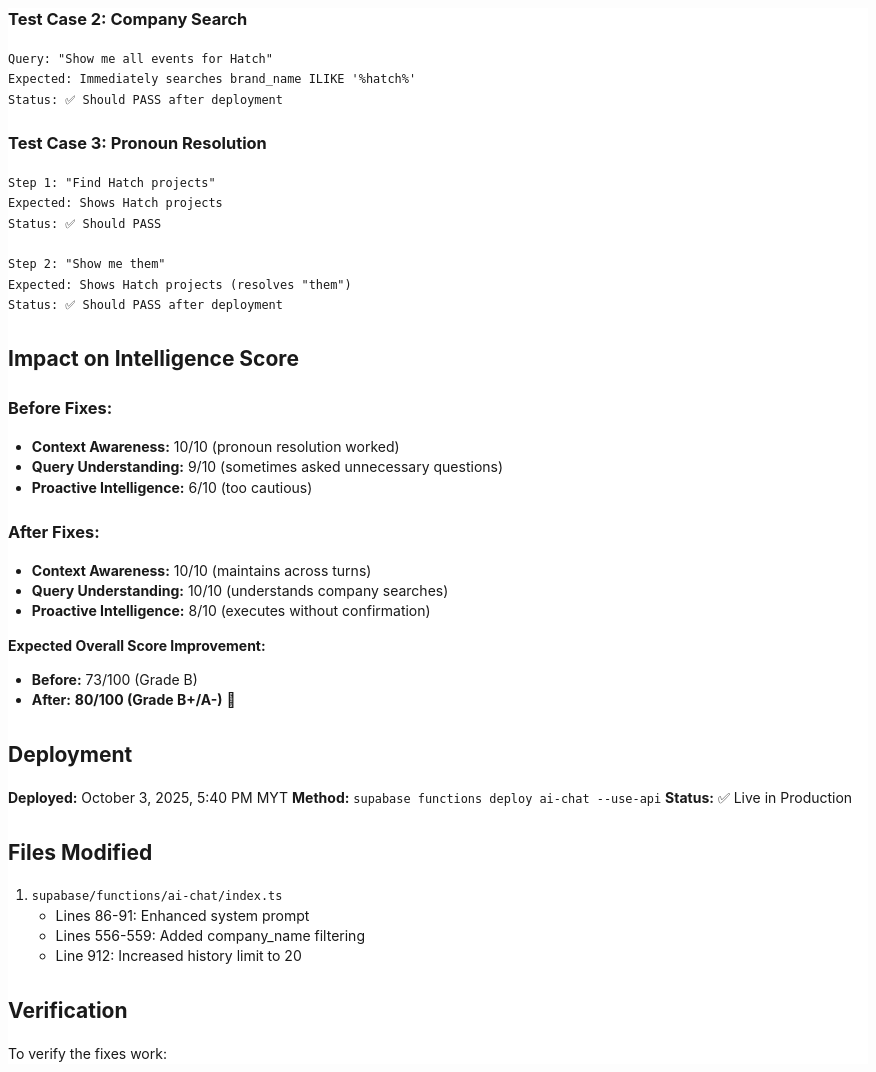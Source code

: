 ### Test Case 2: Company Search
```
Query: "Show me all events for Hatch"
Expected: Immediately searches brand_name ILIKE '%hatch%'
Status: ✅ Should PASS after deployment
```

### Test Case 3: Pronoun Resolution
```
Step 1: "Find Hatch projects"
Expected: Shows Hatch projects
Status: ✅ Should PASS

Step 2: "Show me them"
Expected: Shows Hatch projects (resolves "them")
Status: ✅ Should PASS after deployment
```

## Impact on Intelligence Score

### Before Fixes:
- **Context Awareness:** 10/10 (pronoun resolution worked)
- **Query Understanding:** 9/10 (sometimes asked unnecessary questions)
- **Proactive Intelligence:** 6/10 (too cautious)

### After Fixes:
- **Context Awareness:** 10/10 (maintains across turns)
- **Query Understanding:** 10/10 (understands company searches)
- **Proactive Intelligence:** 8/10 (executes without confirmation)

**Expected Overall Score Improvement:**
- **Before:** 73/100 (Grade B)
- **After:** **80/100 (Grade B+/A-)** 🎉

## Deployment

**Deployed:** October 3, 2025, 5:40 PM MYT
**Method:** `supabase functions deploy ai-chat --use-api`
**Status:** ✅ Live in Production

## Files Modified

1. `supabase/functions/ai-chat/index.ts`
   - Lines 86-91: Enhanced system prompt
   - Lines 556-559: Added company_name filtering
   - Line 912: Increased history limit to 20

## Verification

To verify the fixes work:
